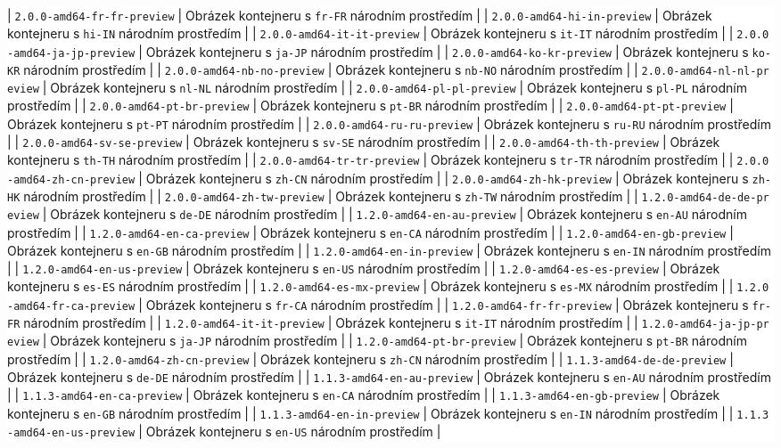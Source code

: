 | `2.0.0-amd64-fr-fr-preview` | Obrázek kontejneru s `fr-FR` národním prostředím |
| `2.0.0-amd64-hi-in-preview` | Obrázek kontejneru s `hi-IN` národním prostředím |
| `2.0.0-amd64-it-it-preview` | Obrázek kontejneru s `it-IT` národním prostředím |
| `2.0.0-amd64-ja-jp-preview` | Obrázek kontejneru s `ja-JP` národním prostředím |
| `2.0.0-amd64-ko-kr-preview` | Obrázek kontejneru s `ko-KR` národním prostředím |
| `2.0.0-amd64-nb-no-preview` | Obrázek kontejneru s `nb-NO` národním prostředím |
| `2.0.0-amd64-nl-nl-preview` | Obrázek kontejneru s `nl-NL` národním prostředím |
| `2.0.0-amd64-pl-pl-preview` | Obrázek kontejneru s `pl-PL` národním prostředím |
| `2.0.0-amd64-pt-br-preview` | Obrázek kontejneru s `pt-BR` národním prostředím |
| `2.0.0-amd64-pt-pt-preview` | Obrázek kontejneru s `pt-PT` národním prostředím |
| `2.0.0-amd64-ru-ru-preview` | Obrázek kontejneru s `ru-RU` národním prostředím |
| `2.0.0-amd64-sv-se-preview` | Obrázek kontejneru s `sv-SE` národním prostředím |
| `2.0.0-amd64-th-th-preview` | Obrázek kontejneru s `th-TH` národním prostředím |
| `2.0.0-amd64-tr-tr-preview` | Obrázek kontejneru s `tr-TR` národním prostředím |
| `2.0.0-amd64-zh-cn-preview` | Obrázek kontejneru s `zh-CN` národním prostředím |
| `2.0.0-amd64-zh-hk-preview` | Obrázek kontejneru s `zh-HK` národním prostředím |
| `2.0.0-amd64-zh-tw-preview` | Obrázek kontejneru s `zh-TW` národním prostředím |
| `1.2.0-amd64-de-de-preview` | Obrázek kontejneru s `de-DE` národním prostředím |
| `1.2.0-amd64-en-au-preview` | Obrázek kontejneru s `en-AU` národním prostředím |
| `1.2.0-amd64-en-ca-preview` | Obrázek kontejneru s `en-CA` národním prostředím |
| `1.2.0-amd64-en-gb-preview` | Obrázek kontejneru s `en-GB` národním prostředím |
| `1.2.0-amd64-en-in-preview` | Obrázek kontejneru s `en-IN` národním prostředím |
| `1.2.0-amd64-en-us-preview` | Obrázek kontejneru s `en-US` národním prostředím |
| `1.2.0-amd64-es-es-preview` | Obrázek kontejneru s `es-ES` národním prostředím |
| `1.2.0-amd64-es-mx-preview` | Obrázek kontejneru s `es-MX` národním prostředím |
| `1.2.0-amd64-fr-ca-preview` | Obrázek kontejneru s `fr-CA` národním prostředím |
| `1.2.0-amd64-fr-fr-preview` | Obrázek kontejneru s `fr-FR` národním prostředím |
| `1.2.0-amd64-it-it-preview` | Obrázek kontejneru s `it-IT` národním prostředím |
| `1.2.0-amd64-ja-jp-preview` | Obrázek kontejneru s `ja-JP` národním prostředím |
| `1.2.0-amd64-pt-br-preview` | Obrázek kontejneru s `pt-BR` národním prostředím |
| `1.2.0-amd64-zh-cn-preview` | Obrázek kontejneru s `zh-CN` národním prostředím |
| `1.1.3-amd64-de-de-preview` | Obrázek kontejneru s `de-DE` národním prostředím |
| `1.1.3-amd64-en-au-preview` | Obrázek kontejneru s `en-AU` národním prostředím |
| `1.1.3-amd64-en-ca-preview` | Obrázek kontejneru s `en-CA` národním prostředím |
| `1.1.3-amd64-en-gb-preview` | Obrázek kontejneru s `en-GB` národním prostředím |
| `1.1.3-amd64-en-in-preview` | Obrázek kontejneru s `en-IN` národním prostředím |
| `1.1.3-amd64-en-us-preview` | Obrázek kontejneru s `en-US` národním prostředím |